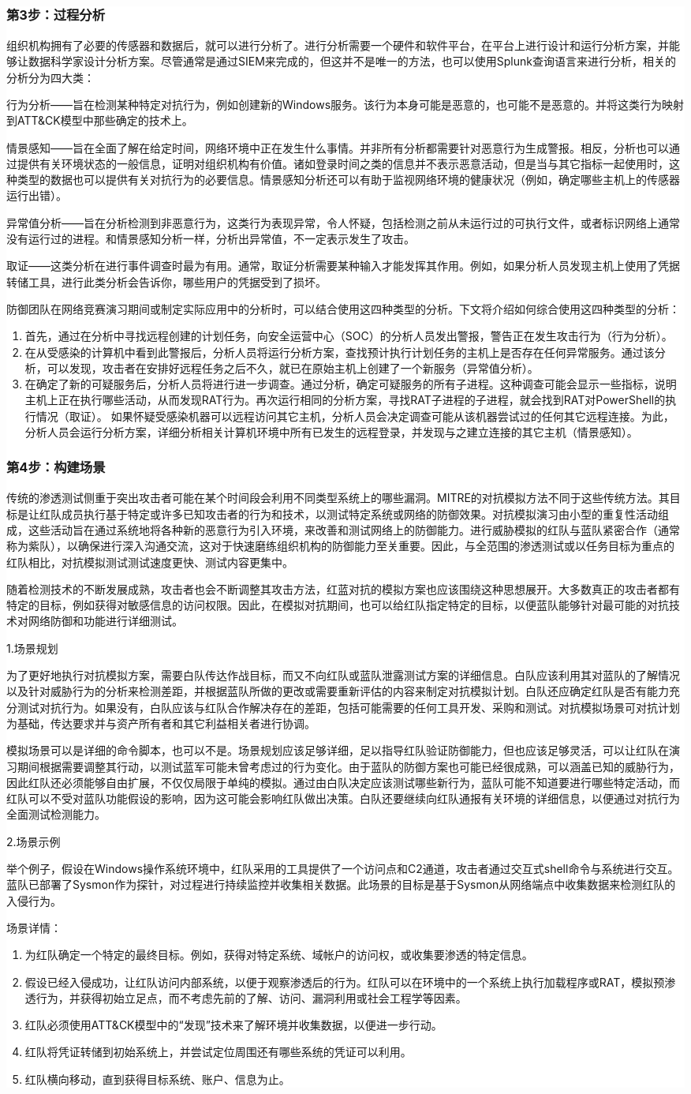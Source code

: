 ### 第3步：过程分析

组织机构拥有了必要的传感器和数据后，就可以进行分析了。进行分析需要一个硬件和软件平台，在平台上进行设计和运行分析方案，并能够让数据科学家设计分析方案。尽管通常是通过SIEM来完成的，但这并不是唯一的方法，也可以使用Splunk查询语言来进行分析，相关的分析分为四大类：

行为分析——旨在检测某种特定对抗行为，例如创建新的Windows服务。该行为本身可能是恶意的，也可能不是恶意的。并将这类行为映射到ATT&amp;CK模型中那些确定的技术上。

情景感知——旨在全面了解在给定时间，网络环境中正在发生什么事情。并非所有分析都需要针对恶意行为生成警报。相反，分析也可以通过提供有关环境状态的一般信息，证明对组织机构有价值。诸如登录时间之类的信息并不表示恶意活动，但是当与其它指标一起使用时，这种类型的数据也可以提供有关对抗行为的必要信息。情景感知分析还可以有助于监视网络环境的健康状况（例如，确定哪些主机上的传感器运行出错）。

异常值分析——旨在分析检测到非恶意行为，这类行为表现异常，令人怀疑，包括检测之前从未运行过的可执行文件，或者标识网络上通常没有运行过的进程。和情景感知分析一样，分析出异常值，不一定表示发生了攻击。

取证——这类分析在进行事件调查时最为有用。通常，取证分析需要某种输入才能发挥其作用。例如，如果分析人员发现主机上使用了凭据转储工具，进行此类分析会告诉你，哪些用户的凭据受到了损坏。

防御团队在网络竞赛演习期间或制定实际应用中的分析时，可以结合使用这四种类型的分析。下文将介绍如何综合使用这四种类型的分析：
1. 首先，通过在分析中寻找远程创建的计划任务，向安全运营中心（SOC）的分析人员发出警报，警告正在发生攻击行为（行为分析）。
1. 在从受感染的计算机中看到此警报后，分析人员将运行分析方案，查找预计执行计划任务的主机上是否存在任何异常服务。通过该分析，可以发现，攻击者在安排好远程任务之后不久，就已在原始主机上创建了一个新服务（异常值分析）。
1. 在确定了新的可疑服务后，分析人员将进行进一步调查。通过分析，确定可疑服务的所有子进程。这种调查可能会显示一些指标，说明主机上正在执行哪些活动，从而发现RAT行为。再次运行相同的分析方案，寻找RAT子进程的子进程，就会找到RAT对PowerShell的执行情况（取证）。
如果怀疑受感染机器可以远程访问其它主机，分析人员会决定调查可能从该机器尝试过的任何其它远程连接。为此，分析人员会运行分析方案，详细分析相关计算机环境中所有已发生的远程登录，并发现与之建立连接的其它主机（情景感知）。

### 第4步：构建场景

传统的渗透测试侧重于突出攻击者可能在某个时间段会利用不同类型系统上的哪些漏洞。MITRE的对抗模拟方法不同于这些传统方法。其目标是让红队成员执行基于特定或许多已知攻击者的行为和技术，以测试特定系统或网络的防御效果。对抗模拟演习由小型的重复性活动组成，这些活动旨在通过系统地将各种新的恶意行为引入环境，来改善和测试网络上的防御能力。进行威胁模拟的红队与蓝队紧密合作（通常称为紫队），以确保进行深入沟通交流，这对于快速磨练组织机构的防御能力至关重要。因此，与全范围的渗透测试或以任务目标为重点的红队相比，对抗模拟测试测试速度更快、测试内容更集中。

随着检测技术的不断发展成熟，攻击者也会不断调整其攻击方法，红蓝对抗的模拟方案也应该围绕这种思想展开。大多数真正的攻击者都有特定的目标，例如获得对敏感信息的访问权限。因此，在模拟对抗期间，也可以给红队指定特定的目标，以便蓝队能够针对最可能的对抗技术对网络防御和功能进行详细测试。

1.场景规划

为了更好地执行对抗模拟方案，需要白队传达作战目标，而又不向红队或蓝队泄露测试方案的详细信息。白队应该利用其对蓝队的了解情况以及针对威胁行为的分析来检测差距，并根据蓝队所做的更改或需要重新评估的内容来制定对抗模拟计划。白队还应确定红队是否有能力充分测试对抗行为。如果没有，白队应该与红队合作解决存在的差距，包括可能需要的任何工具开发、采购和测试。对抗模拟场景可对抗计划为基础，传达要求并与资产所有者和其它利益相关者进行协调。

模拟场景可以是详细的命令脚本，也可以不是。场景规划应该足够详细，足以指导红队验证防御能力，但也应该足够灵活，可以让红队在演习期间根据需要调整其行动，以测试蓝军可能未曾考虑过的行为变化。由于蓝队的防御方案也可能已经很成熟，可以涵盖已知的威胁行为，因此红队还必须能够自由扩展，不仅仅局限于单纯的模拟。通过由白队决定应该测试哪些新行为，蓝队可能不知道要进行哪些特定活动，而红队可以不受对蓝队功能假设的影响，因为这可能会影响红队做出决策。白队还要继续向红队通报有关环境的详细信息，以便通过对抗行为全面测试检测能力。

2.场景示例

举个例子，假设在Windows操作系统环境中，红队采用的工具提供了一个访问点和C2通道，攻击者通过交互式shell命令与系统进行交互。蓝队已部署了Sysmon作为探针，对过程进行持续监控并收集相关数据。此场景的目标是基于Sysmon从网络端点中收集数据来检测红队的入侵行为。

场景详情：

1) 为红队确定一个特定的最终目标。例如，获得对特定系统、域帐户的访问权，或收集要渗透的特定信息。

2) 假设已经入侵成功，让红队访问内部系统，以便于观察渗透后的行为。红队可以在环境中的一个系统上执行加载程序或RAT，模拟预渗透行为，并获得初始立足点，而不考虑先前的了解、访问、漏洞利用或社会工程学等因素。

3) 红队必须使用ATT&amp;CK模型中的“发现”技术来了解环境并收集数据，以便进一步行动。

4) 红队将凭证转储到初始系统上，并尝试定位周围还有哪些系统的凭证可以利用。

5) 红队横向移动，直到获得目标系统、账户、信息为止。
